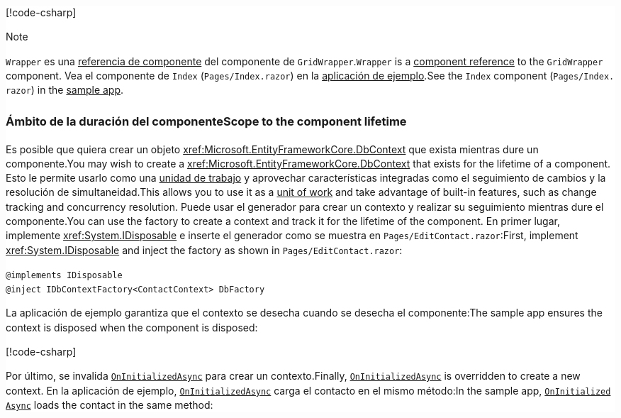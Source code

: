 [!code-csharp[](./common/samples/3.x/BlazorServerEFCoreSample/BlazorServerDbContextExample/Pages/Index.razor?name=snippet1)]

> [!NOTE]
> <span data-ttu-id="e204a-206">`Wrapper` es una [referencia de componente](xref:blazor/components/index#capture-references-to-components) del componente de `GridWrapper`.</span><span class="sxs-lookup"><span data-stu-id="e204a-206">`Wrapper` is a [component reference](xref:blazor/components/index#capture-references-to-components) to the `GridWrapper` component.</span></span> <span data-ttu-id="e204a-207">Vea el componente de `Index` (`Pages/Index.razor`) en la [aplicación de ejemplo](https://github.com/dotnet/AspNetCore.Docs/blob/master/aspnetcore/blazor/common/samples/3.x/BlazorServerEFCoreSample/BlazorServerDbContextExample/Pages/Index.razor).</span><span class="sxs-lookup"><span data-stu-id="e204a-207">See the `Index` component (`Pages/Index.razor`) in the [sample app](https://github.com/dotnet/AspNetCore.Docs/blob/master/aspnetcore/blazor/common/samples/3.x/BlazorServerEFCoreSample/BlazorServerDbContextExample/Pages/Index.razor).</span></span>

<h3 id="scope-to-the-component-lifetime-3x"><span data-ttu-id="e204a-208">Ámbito de la duración del componente</span><span class="sxs-lookup"><span data-stu-id="e204a-208">Scope to the component lifetime</span></span></h3>

<span data-ttu-id="e204a-209">Es posible que quiera crear un objeto <xref:Microsoft.EntityFrameworkCore.DbContext> que exista mientras dure un componente.</span><span class="sxs-lookup"><span data-stu-id="e204a-209">You may wish to create a <xref:Microsoft.EntityFrameworkCore.DbContext> that exists for the lifetime of a component.</span></span> <span data-ttu-id="e204a-210">Esto le permite usarlo como una [unidad de trabajo](https://martinfowler.com/eaaCatalog/unitOfWork.html) y aprovechar características integradas como el seguimiento de cambios y la resolución de simultaneidad.</span><span class="sxs-lookup"><span data-stu-id="e204a-210">This allows you to use it as a [unit of work](https://martinfowler.com/eaaCatalog/unitOfWork.html) and take advantage of built-in features, such as change tracking and concurrency resolution.</span></span>
<span data-ttu-id="e204a-211">Puede usar el generador para crear un contexto y realizar su seguimiento mientras dure el componente.</span><span class="sxs-lookup"><span data-stu-id="e204a-211">You can use the factory to create a context and track it for the lifetime of the component.</span></span> <span data-ttu-id="e204a-212">En primer lugar, implemente <xref:System.IDisposable> e inserte el generador como se muestra en `Pages/EditContact.razor`:</span><span class="sxs-lookup"><span data-stu-id="e204a-212">First, implement <xref:System.IDisposable> and inject the factory as shown in `Pages/EditContact.razor`:</span></span>

```razor
@implements IDisposable
@inject IDbContextFactory<ContactContext> DbFactory
```

<span data-ttu-id="e204a-213">La aplicación de ejemplo garantiza que el contexto se desecha cuando se desecha el componente:</span><span class="sxs-lookup"><span data-stu-id="e204a-213">The sample app ensures the context is disposed when the component is disposed:</span></span>

[!code-csharp[](./common/samples/3.x/BlazorServerEFCoreSample/BlazorServerDbContextExample/Pages/EditContact.razor?name=snippet1)]

<span data-ttu-id="e204a-214">Por último, se invalida [`OnInitializedAsync`](xref:blazor/components/lifecycle) para crear un contexto.</span><span class="sxs-lookup"><span data-stu-id="e204a-214">Finally, [`OnInitializedAsync`](xref:blazor/components/lifecycle) is overridden to create a new context.</span></span> <span data-ttu-id="e204a-215">En la aplicación de ejemplo, [`OnInitializedAsync`](xref:blazor/components/lifecycle) carga el contacto en el mismo método:</span><span class="sxs-lookup"><span data-stu-id="e204a-215">In the sample app, [`OnInitializedAsync`](xref:blazor/components/lifecycle) loads the contact in the same method:</span></span>
